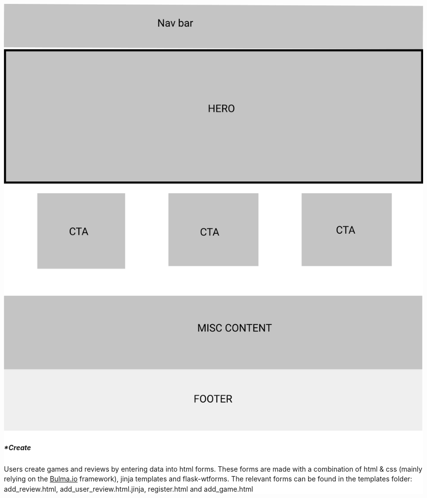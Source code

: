 ![Wireframes](/app/static/played_it_wireframe.pdf)


##### *Create

Users create games and reviews by entering data into html forms. These forms are made with a combination of html & css (mainly relying on the [Bulma.io](https://bulma.io/) framework), jinja templates and flask-wtforms. The relevant forms can be found in the templates folder: add_review.html, add_user_review.html.jinja, register.html and add_game.html 
